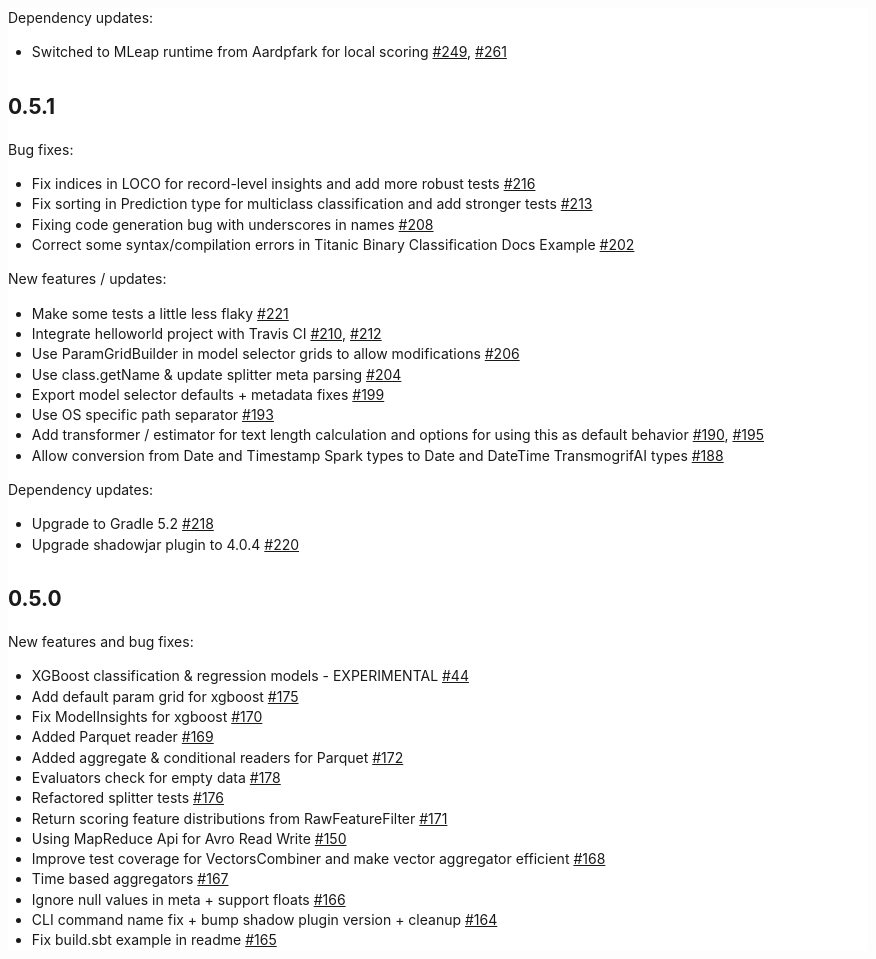 Dependency updates:
- Switched to MLeap runtime from Aardpfark for local scoring [#249](https://github.com/salesforce/TransmogrifAI/pull/249), [#261](https://github.com/salesforce/TransmogrifAI/pull/261)

## 0.5.1

Bug fixes:
- Fix indices in LOCO for record-level insights and add more robust tests [#216](https://github.com/salesforce/TransmogrifAI/pull/216)
- Fix sorting in Prediction type for multiclass classification and add stronger tests [#213](https://github.com/salesforce/TransmogrifAI/pull/213)
- Fixing code generation bug with underscores in names [#208](https://github.com/salesforce/TransmogrifAI/pull/208)
- Correct some syntax/compilation errors in Titanic Binary Classification Docs Example [#202](https://github.com/salesforce/TransmogrifAI/pull/202)

New features / updates:
- Make some tests a little less flaky [#221](https://github.com/salesforce/TransmogrifAI/pull/221)
- Integrate helloworld project with Travis CI [#210](https://github.com/salesforce/TransmogrifAI/pull/210), [#212](https://github.com/salesforce/TransmogrifAI/pull/212)
- Use ParamGridBuilder in model selector grids to allow modifications [#206](https://github.com/salesforce/TransmogrifAI/pull/206)
- Use class.getName & update splitter meta parsing [#204](https://github.com/salesforce/TransmogrifAI/pull/204)
- Export model selector defaults + metadata fixes [#199](https://github.com/salesforce/TransmogrifAI/pull/199)
- Use OS specific path separator [#193](https://github.com/salesforce/TransmogrifAI/pull/193)
- Add transformer / estimator for text length calculation and options for using this as default behavior [#190](https://github.com/salesforce/TransmogrifAI/pull/190), [#195](https://github.com/salesforce/TransmogrifAI/pull/195)
- Allow conversion from Date and Timestamp Spark types to Date and DateTime TransmogrifAI types [#188](https://github.com/salesforce/TransmogrifAI/pull/188)

Dependency updates:
- Upgrade to Gradle 5.2 [#218](https://github.com/salesforce/TransmogrifAI/pull/218)
- Upgrade shadowjar plugin to 4.0.4 [#220](https://github.com/salesforce/TransmogrifAI/pull/220)

## 0.5.0

New features and bug fixes:

- XGBoost classification & regression models - EXPERIMENTAL [#44](https://github.com/salesforce/TransmogrifAI/pull/44)
- Add default param grid for xgboost [#175](https://github.com/salesforce/TransmogrifAI/pull/175)
- Fix ModelInsights for xgboost [#170](https://github.com/salesforce/TransmogrifAI/pull/170)
- Added Parquet reader [#169](https://github.com/salesforce/TransmogrifAI/pull/169)
- Added aggregate & conditional readers for Parquet [#172](https://github.com/salesforce/TransmogrifAI/pull/172)
- Evaluators check for empty data [#178](https://github.com/salesforce/TransmogrifAI/pull/178)
- Refactored splitter tests [#176](https://github.com/salesforce/TransmogrifAI/pull/176)
- Return scoring feature distributions from RawFeatureFilter [#171](https://github.com/salesforce/TransmogrifAI/pull/171)
- Using MapReduce Api for Avro Read Write [#150](https://github.com/salesforce/TransmogrifAI/pull/150)
- Improve test coverage for VectorsCombiner and make vector aggregator efficient [#168](https://github.com/salesforce/TransmogrifAI/pull/168)
- Time based aggregators [#167](https://github.com/salesforce/TransmogrifAI/pull/167)
- Ignore null values in meta + support floats [#166](https://github.com/salesforce/TransmogrifAI/pull/166)
- CLI command name fix + bump shadow plugin version + cleanup [#164](https://github.com/salesforce/TransmogrifAI/pull/164)
- Fix build.sbt example in readme [#165](https://github.com/salesforce/TransmogrifAI/pull/165)